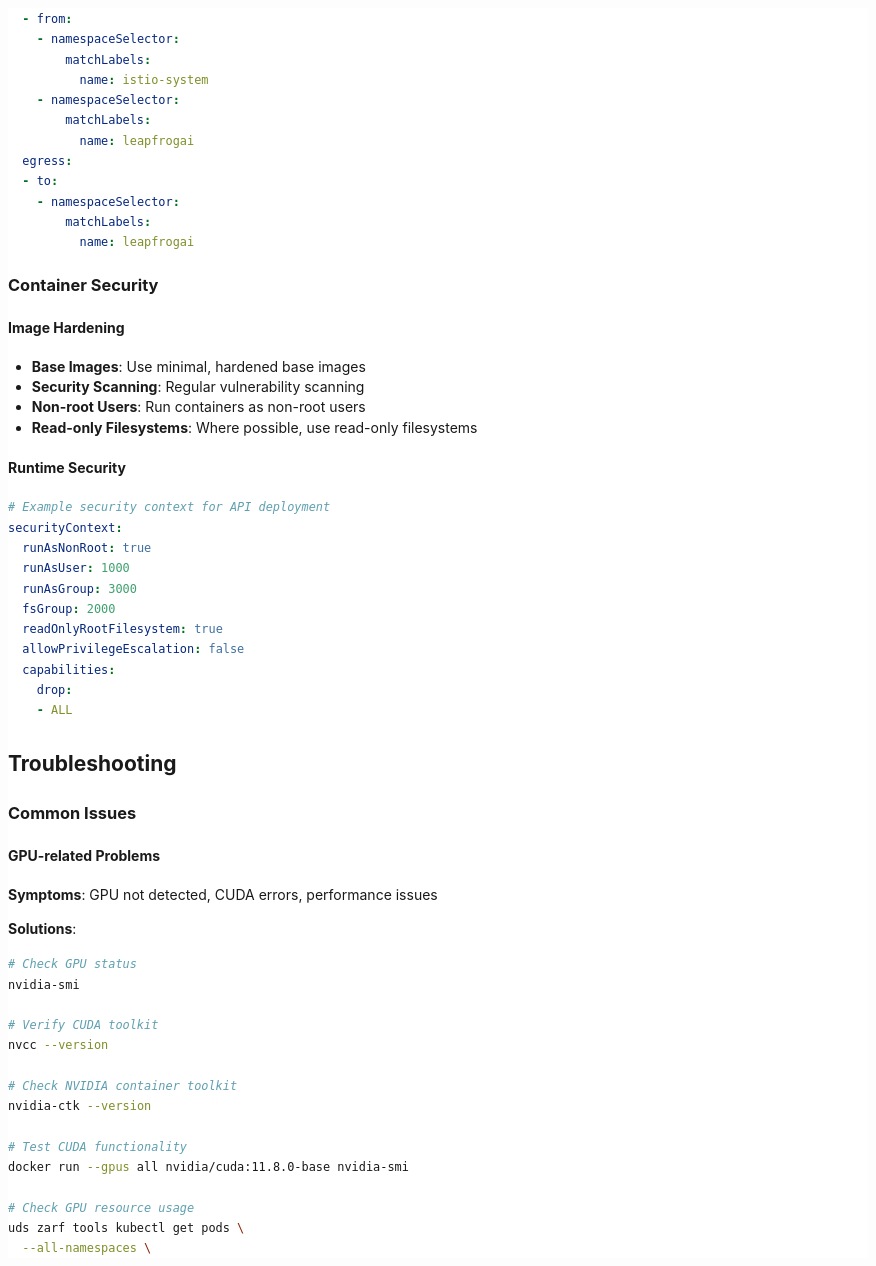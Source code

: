```yaml
  - from:
    - namespaceSelector:
        matchLabels:
          name: istio-system
    - namespaceSelector:
        matchLabels:
          name: leapfrogai
  egress:
  - to:
    - namespaceSelector:
        matchLabels:
          name: leapfrogai
```

### Container Security

#### Image Hardening

- **Base Images**: Use minimal, hardened base images
- **Security Scanning**: Regular vulnerability scanning
- **Non-root Users**: Run containers as non-root users
- **Read-only Filesystems**: Where possible, use read-only filesystems

#### Runtime Security

```yaml
# Example security context for API deployment
securityContext:
  runAsNonRoot: true
  runAsUser: 1000
  runAsGroup: 3000
  fsGroup: 2000
  readOnlyRootFilesystem: true
  allowPrivilegeEscalation: false
  capabilities:
    drop:
    - ALL
```

## Troubleshooting

### Common Issues

#### GPU-related Problems

**Symptoms**: GPU not detected, CUDA errors, performance issues

**Solutions**:

```bash
# Check GPU status
nvidia-smi

# Verify CUDA toolkit
nvcc --version

# Check NVIDIA container toolkit
nvidia-ctk --version

# Test CUDA functionality
docker run --gpus all nvidia/cuda:11.8.0-base nvidia-smi

# Check GPU resource usage
uds zarf tools kubectl get pods \
  --all-namespaces \
```